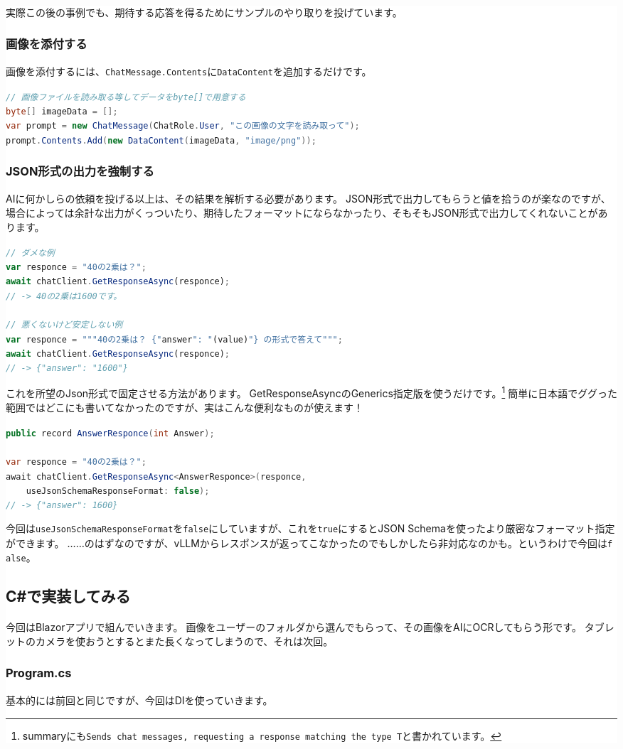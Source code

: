 実際この後の事例でも、期待する応答を得るためにサンプルのやり取りを投げています。

### 画像を添付する
画像を添付するには、`ChatMessage.Contents`に`DataContent`を追加するだけです。

```csharp
// 画像ファイルを読み取る等してデータをbyte[]で用意する
byte[] imageData = [];
var prompt = new ChatMessage(ChatRole.User, "この画像の文字を読み取って");
prompt.Contents.Add(new DataContent(imageData, "image/png"));
```

### JSON形式の出力を強制する
AIに何かしらの依頼を投げる以上は、その結果を解析する必要があります。
JSON形式で出力してもらうと値を拾うのが楽なのですが、場合によっては余計な出力がくっついたり、期待したフォーマットにならなかったり、そもそもJSON形式で出力してくれないことがあります。

```js
// ダメな例
var responce = "40の2乗は？";
await chatClient.GetResponseAsync(responce);
// -> 40の2乗は1600です。

// 悪くないけど安定しない例
var responce = """40の2乗は？ {"answer": "(value)"} の形式で答えて""";
await chatClient.GetResponseAsync(responce);
// -> {"answer": "1600"}
```

これを所望のJson形式で固定させる方法があります。
GetResponseAsyncのGenerics指定版を使うだけです。[^1]
簡単に日本語でググった範囲ではどこにも書いてなかったのですが、実はこんな便利なものが使えます！

[^1]: summaryにも`Sends chat messages, requesting a response matching the type T`と書かれています。

```csharp
public record AnswerResponce(int Answer);

var responce = "40の2乗は？";
await chatClient.GetResponseAsync<AnswerResponce>(responce, 
    useJsonSchemaResponseFormat: false);
// -> {"answer": 1600}
```

今回は`useJsonSchemaResponseFormat`を`false`にしていますが、これを`true`にするとJSON Schemaを使ったより厳密なフォーマット指定ができます。
……のはずなのですが、vLLMからレスポンスが返ってこなかったのでもしかしたら非対応なのかも。というわけで今回は`false`。


## C#で実装してみる
今回はBlazorアプリで組んでいきます。
画像をユーザーのフォルダから選んでもらって、その画像をAIにOCRしてもらう形です。
タブレットのカメラを使おうとするとまた長くなってしまうので、それは次回。

### Program.cs
基本的には前回と同じですが、今回はDIを使っていきます。
